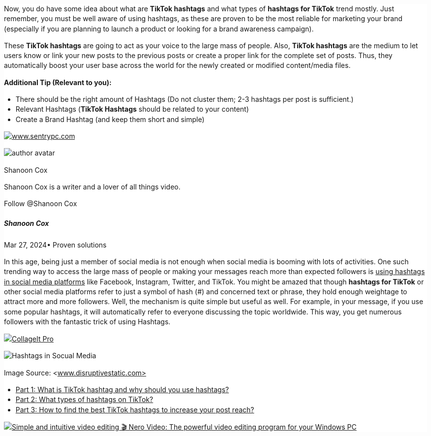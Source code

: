 Now, you do have some idea about what are **TikTok hashtags** and what types of **hashtags for TikTok** trend mostly. Just remember, you must be well aware of using hashtags, as these are proven to be the most reliable for marketing your brand (especially if you are planning to launch a product or looking for a brand awareness campaign).

These **TikTok hashtags** are going to act as your voice to the large mass of people. Also, **TikTok hashtags** are the medium to let users know or link your new posts to the previous posts or create a proper link for the complete set of posts. Thus, they automatically boost your user base across the world for the newly created or modified content/media files.

**Additional Tip (Relevant to you):**

* There should be the right amount of Hashtags (Do not cluster them; 2-3 hashtags per post is sufficient.)
* Relevant Hashtags (**TikTok Hashtags** should be related to your content)
* Create a Brand Hashtag (and keep them short and simple)


<a href="https://sentrypc.7eer.net/c/5597632/398457/3022" target="_top" id="398457"><img src="//a.impactradius-go.com/display-ad/3022-398457" border="0" alt="www.sentrypc.com" width="980" height="120"/></a><img height="0" width="0" src="https://sentrypc.7eer.net/i/5597632/398457/3022" style="position:absolute;visibility:hidden;" border="0" />

![author avatar](https://images.wondershare.com/filmora/article-images/shannon-cox.jpg)

Shanoon Cox

Shanoon Cox is a writer and a lover of all things video.

Follow @Shanoon Cox

##### Shanoon Cox

 Mar 27, 2024• Proven solutions

In this age, being just a member of social media is not enough when social media is booming with lots of activities. One such trending way to access the large mass of people or making your messages reach more than expected followers is [using hashtags in social media platforms](https://tools.techidaily.com/wondershare/filmora/download/) like Facebook, Instagram, Twitter, and TikTok. You might be amazed that though **hashtags for TikTok** or other social media platforms refer to just a symbol of hash (#) and concerned text or phrase, they hold enough weightage to attract more and more followers. Well, the mechanism is quite simple but useful as well. For example, in your message, if you use some popular hashtags, it will automatically refer to everyone discussing the topic worldwide. This way, you get numerous followers with the fantastic trick of using Hashtags.


<a href="https://secure.2checkout.com/order/checkout.php?PRODS=4530091&QTY=1&AFFILIATE=108875&CART=1"><img src="https://www.pearlmountainsoft.com/n_img/product/cit_win/banScrn.jpg" border="0">CollageIt Pro</a>

![Hashtags in Socual Media](https://images.wondershare.com/filmora/article-images/hashtags-in-social-media.jpg)

Image Source: <www.disruptivestatic.com>

* [Part 1: What is TikTok hashtag and why should you use hashtags?](#part1)
* [Part 2: What types of hashtags on TikTok?](#part2)
* [Part 3: How to find the best TikTok hashtags to increase your post reach?](#part3)


<a href="https://store.nero.com/order/checkout.php?PRODS=42296685&QTY=1&AFFILIATE=108875&CART=1"><img src="http://cdnwww.nero.com/nero-com-wAssets/img/banners/2022/video-pp/ScreenshotSlider/Nero-Video-Advanced-editing.JPG" border="0">Simple and intuitive video editing
🎬 Nero Video:
The powerful video editing program for your Windows PC</a>
